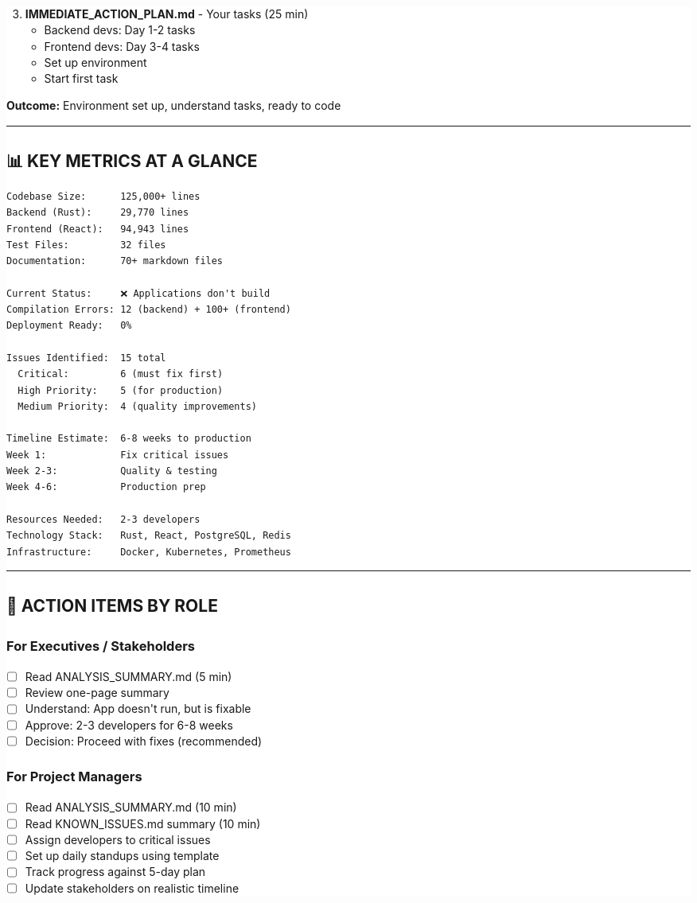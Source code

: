 3. **IMMEDIATE_ACTION_PLAN.md** - Your tasks (25 min)
   - Backend devs: Day 1-2 tasks
   - Frontend devs: Day 3-4 tasks
   - Set up environment
   - Start first task

**Outcome:** Environment set up, understand tasks, ready to code

---

## 📊 KEY METRICS AT A GLANCE

```
Codebase Size:      125,000+ lines
Backend (Rust):     29,770 lines
Frontend (React):   94,943 lines
Test Files:         32 files
Documentation:      70+ markdown files

Current Status:     ❌ Applications don't build
Compilation Errors: 12 (backend) + 100+ (frontend)
Deployment Ready:   0%

Issues Identified:  15 total
  Critical:         6 (must fix first)
  High Priority:    5 (for production)
  Medium Priority:  4 (quality improvements)

Timeline Estimate:  6-8 weeks to production
Week 1:             Fix critical issues
Week 2-3:           Quality & testing
Week 4-6:           Production prep

Resources Needed:   2-3 developers
Technology Stack:   Rust, React, PostgreSQL, Redis
Infrastructure:     Docker, Kubernetes, Prometheus
```

---

## 🎯 ACTION ITEMS BY ROLE

### For Executives / Stakeholders
- [ ] Read ANALYSIS_SUMMARY.md (5 min)
- [ ] Review one-page summary
- [ ] Understand: App doesn't run, but is fixable
- [ ] Approve: 2-3 developers for 6-8 weeks
- [ ] Decision: Proceed with fixes (recommended)

### For Project Managers
- [ ] Read ANALYSIS_SUMMARY.md (10 min)
- [ ] Read KNOWN_ISSUES.md summary (10 min)
- [ ] Assign developers to critical issues
- [ ] Set up daily standups using template
- [ ] Track progress against 5-day plan
- [ ] Update stakeholders on realistic timeline

